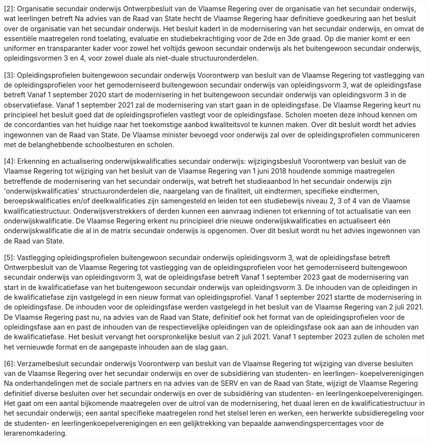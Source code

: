 \[2\]: Organisatie secundair onderwijs Ontwerpbesluit van de Vlaamse Regering over de organisatie van het secundair onderwijs, wat leerlingen betreft  ​Na advies van de Raad van State hecht de Vlaamse Regering  haar definitieve goedkeuring aan het besluit over de organisatie van het secundair onderwijs. Het besluit kadert in de modernisering van het secundair onderwijs, en omvat de  essentiële maatregelen rond toelating, evaluatie en studiebekrachtiging voor de 2de en 3de graad. Op die manier komt er een uniformer en transparanter kader voor zowel het voltijds gewoon secundair onderwijs als het buitengewoon secundair onderwijs, opleidingsvormen 3 en 4, voor zowel duale als niet-duale structuuronderdelen.

\[3\]: Opleidingsprofielen buitengewoon secundair onderwijs Voorontwerp van besluit van de Vlaamse Regering tot vastlegging van de opleidingsprofielen voor het gemoderniseerd buitengewoon secundair onderwijs van opleidingsvorm 3, wat de opleidingsfase betreft  Vanaf 1 september 2020 start de modernisering in het buitengewoon secundair onderwijs van opleidingsvorm 3 in de observatiefase. Vanaf 1 september 2021 zal de modernisering van start gaan in de opleidingsfase. De Vlaamse Regering keurt nu principieel  het besluit goed dat de opleidingsprofielen vastlegt voor de opleidingsfase. Scholen moeten deze inhoud kennen om de concordanties van het huidige naar het toekomstige aanbod kwaliteitsvol te kunnen maken. Over dit besluit wordt het advies ingewonnen van de Raad van State. De Vlaamse minister bevoegd voor onderwijs zal over de opleidingsprofielen communiceren met de belanghebbende schoolbesturen en scholen.

\[4\]: Erkenning en actualisering onderwijskwalificaties secundair onderwijs: wijzigingsbesluit Voorontwerp van besluit van de Vlaamse Regering tot wijziging van het besluit van de Vlaamse Regering van 1 juni 2018 houdende sommige maatregelen betreffende de modernisering van het secundair onderwijs, wat betreft het studieaanbod  In het secundair onderwijs zijn 'onderwijskwalificaties' structuuronderdelen die, naargelang van de finaliteit, uit eindtermen, specifieke eindtermen, beroepskwalificaties en/of deelkwalificaties zijn samengesteld en leiden tot een studiebewijs niveau 2, 3 of 4 van de Vlaamse kwalificatiestructuur. Onderwijsverstrekkers of derden kunnen een aanvraag indienen tot erkenning of tot actualisatie van een onderwijskwalificatie. De Vlaamse Regering erkent nu principieel drie nieuwe onderwijskwalificaties en actualiseert één onderwijskwalificatie die al in de matrix secundair onderwijs is opgenomen. Over dit besluit wordt nu het advies ingewonnen van de Raad van State.

\[5\]: Vastlegging opleidingsprofielen buitengewoon secundair onderwijs opleidingsvorm 3, wat de opleidingsfase betreft Ontwerpbesluit van de Vlaamse Regering tot vastlegging van de opleidingsprofielen voor het gemoderniseerd buitengewoon secundair onderwijs van opleidingsvorm 3, wat de opleidingsfase betreft  Vanaf 1 september 2023 gaat de modernisering van start in de kwalificatiefase van het buitengewoon secundair onderwijs van opleidingsvorm 3. De inhouden van de opleidingen in de kwalificatiefase zijn vastgelegd in een nieuw format van opleidingsprofiel. Vanaf 1 september 2021 startte de modernisering in de opleidingsfase. De inhouden voor de opleidingsfase werden vastgelegd in het besluit van de Vlaamse Regering van 2 juli 2021. De Vlaamse Regering past nu, na advies van de Raad van State, definitief ook het format van de opleidingsprofielen voor de opleidingsfase aan en past de inhouden van de respectievelijke opleidingen van de opleidingsfase ook aan aan de inhouden van de kwalificatiefase. Het besluit vervangt het oorspronkelijke besluit van 2 juli 2021. Vanaf 1 september 2023 zullen de scholen met het vernieuwde format en de aangepaste inhouden aan de slag gaan.

\[6\]: Verzamelbesluit secundair onderwijs Voorontwerp van besluit van de Vlaamse Regering tot wijziging van diverse besluiten van de Vlaamse Regering over het secundair onderwijs en over de subsidiëring van studenten- en leerlingen- koepelverenigingen  Na onderhandelingen met de sociale partners en na advies van de SERV en van de Raad van State, wijzigt de Vlaamse Regering definitief diverse besluiten over het secundair onderwijs en over de subsidiëring van studenten- en leerlingenkoepelverenigingen. Het gaat om een aantal bijkomende maatregelen over de uitrol van de modernisering, het duaal leren en de kwalificatiestructuur in het secundair onderwijs; een aantal specifieke maatregelen rond het stelsel leren en werken, een herwerkte subsidieregeling voor de studenten- en leerlingenkoepelverenigingen en een gelijktrekking van bepaalde aanwendingspercentages voor de lerarenomkadering.
